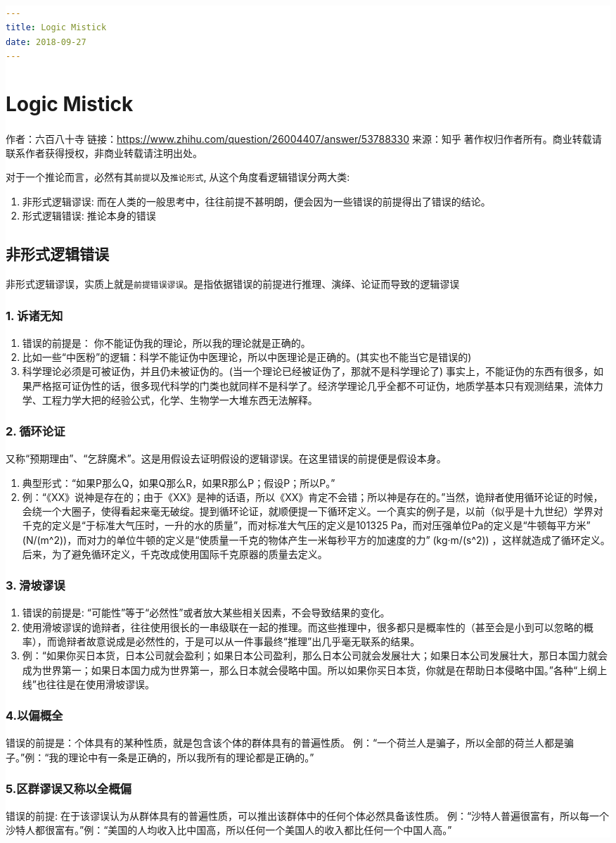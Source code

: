```yaml
---
title: Logic Mistick
date: 2018-09-27
---
```

# Logic Mistick
作者：六百八十寺
链接：https://www.zhihu.com/question/26004407/answer/53788330
来源：知乎
著作权归作者所有。商业转载请联系作者获得授权，非商业转载请注明出处。

对于一个推论而言，必然有其`前提`以及`推论形式`, 从这个角度看逻辑错误分两大类:
1. 非形式逻辑谬误: 而在人类的一般思考中，往往前提不甚明朗，便会因为一些错误的前提得出了错误的结论。
2. 形式逻辑错误: 推论本身的错误

## 非形式逻辑错误
非形式逻辑谬误，实质上就是`前提错误谬误`。是指依据错误的前提进行推理、演绎、论证而导致的逻辑谬误

### 1. 诉诸无知
1. 错误的前提是： 你不能证伪我的理论，所以我的理论就是正确的。
2. 比如一些“中医粉”的逻辑：科学不能证伪中医理论，所以中医理论是正确的。(其实也不能当它是错误的)
3. 科学理论必须是可被证伪，并且仍未被证伪的。(当一个理论已经被证伪了，那就不是科学理论了)
事实上，不能证伪的东西有很多，如果严格抠可证伪性的话，很多现代科学的门类也就同样不是科学了。经济学理论几乎全都不可证伪，地质学基本只有观测结果，流体力学、工程力学大把的经验公式，化学、生物学一大堆东西无法解释。
    
### 2. 循环论证
又称“预期理由”、“乞辞魔术”。这是用假设去证明假设的逻辑谬误。在这里错误的前提便是假设本身。
1. 典型形式：“如果P那么Q，如果Q那么R，如果R那么P；假设P；所以P。”
2. 例：“《XX》说神是存在的；由于《XX》是神的话语，所以《XX》肯定不会错；所以神是存在的。”当然，诡辩者使用循环论证的时候，会绕一个大圈子，使得看起来毫无破绽。提到循环论证，就顺便提一下循环定义。一个真实的例子是，以前（似乎是十九世纪）学界对千克的定义是“于标准大气压时，一升的水的质量”，而对标准大气压的定义是101325 Pa，而对压强单位Pa的定义是“牛顿每平方米” (N/(m^2))，而对力的单位牛顿的定义是“使质量一千克的物体产生一米每秒平方的加速度的力” (kg·m/(s^2)) ，这样就造成了循环定义。后来，为了避免循环定义，千克改成使用国际千克原器的质量去定义。

### 3. 滑坡谬误
1. 错误的前提是: “可能性”等于“必然性”或者放大某些相关因素，不会导致结果的变化。
2. 使用滑坡谬误的诡辩者，往往使用很长的一串级联在一起的推理。而这些推理中，很多都只是概率性的（甚至会是小到可以忽略的概率），而诡辩者故意说成是必然性的，于是可以从一件事最终“推理”出几乎毫无联系的结果。
3. 例：“如果你买日本货，日本公司就会盈利；如果日本公司盈利，那么日本公司就会发展壮大；如果日本公司发展壮大，那日本国力就会成为世界第一；如果日本国力成为世界第一，那么日本就会侵略中国。所以如果你买日本货，你就是在帮助日本侵略中国。”各种“上纲上线”也往往是在使用滑坡谬误。

### 4.以偏概全
错误的前提是：个体具有的某种性质，就是包含该个体的群体具有的普遍性质。
例：“一个荷兰人是骗子，所以全部的荷兰人都是骗子。”例：“我的理论中有一条是正确的，所以我所有的理论都是正确的。”

### 5.区群谬误又称以全概偏
错误的前提: 在于该谬误认为从群体具有的普遍性质，可以推出该群体中的任何个体必然具备该性质。
例：“沙特人普遍很富有，所以每一个沙特人都很富有。”例：“美国的人均收入比中国高，所以任何一个美国人的收入都比任何一个中国人高。”
